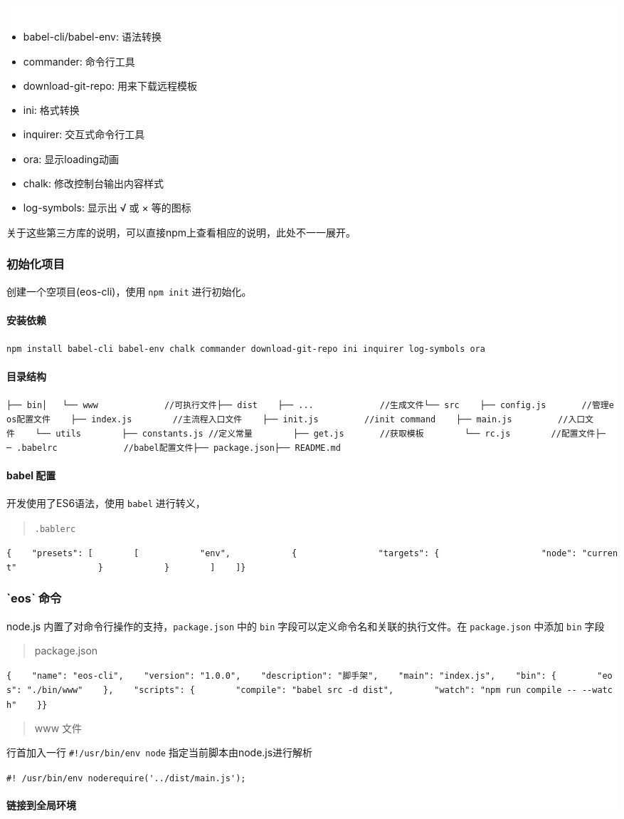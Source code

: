  

*   babel-cli/babel-env: 语法转换
    
*   commander: 命令行工具
    
*   download-git-repo: 用来下载远程模板
    
*   ini: 格式转换
    
*   inquirer: 交互式命令行工具
    
*   ora: 显示loading动画
    
*   chalk: 修改控制台输出内容样式
    
*   log-symbols: 显示出 √ 或 × 等的图标
    

关于这些第三方库的说明，可以直接npm上查看相应的说明，此处不一一展开。

### **初始化项目**

创建一个空项目(eos-cli)，使用 `npm init` 进行初始化。

#### 安装依赖

    npm install babel-cli babel-env chalk commander download-git-repo ini inquirer log-symbols ora

#### 目录结构

    ├── bin│   └── www             //可执行文件├── dist    ├── ...             //生成文件└── src    ├── config.js       //管理eos配置文件    ├── index.js        //主流程入口文件    ├── init.js         //init command    ├── main.js         //入口文件    └── utils        ├── constants.js //定义常量        ├── get.js       //获取模板        └── rc.js        //配置文件├── .babelrc             //babel配置文件├── package.json├── README.md

#### babel 配置

开发使用了ES6语法，使用 `babel` 进行转义，

> `.bablerc`

    {    "presets": [        [            "env",            {                "targets": {                    "node": "current"                }            }        ]    ]}

### **\`eos\` 命令**

node.js 内置了对命令行操作的支持，`package.json` 中的 `bin` 字段可以定义命令名和关联的执行文件。在 `package.json` 中添加 `bin` 字段

> package.json

    {    "name": "eos-cli",    "version": "1.0.0",    "description": "脚手架",    "main": "index.js",    "bin": {        "eos": "./bin/www"    },    "scripts": {        "compile": "babel src -d dist",        "watch": "npm run compile -- --watch"    }}

> www 文件

行首加入一行 `#!/usr/bin/env node` 指定当前脚本由node.js进行解析

    #! /usr/bin/env noderequire('../dist/main.js');

#### 链接到全局环境
